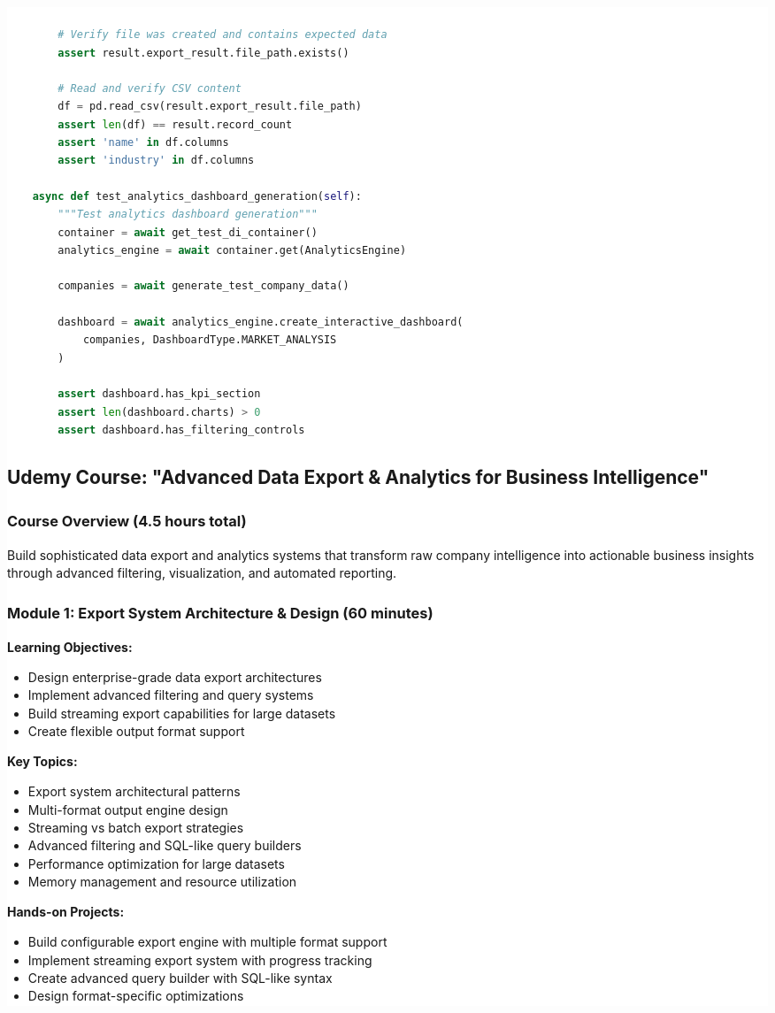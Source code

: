 ```python
        
        # Verify file was created and contains expected data
        assert result.export_result.file_path.exists()
        
        # Read and verify CSV content
        df = pd.read_csv(result.export_result.file_path)
        assert len(df) == result.record_count
        assert 'name' in df.columns
        assert 'industry' in df.columns
        
    async def test_analytics_dashboard_generation(self):
        """Test analytics dashboard generation"""
        container = await get_test_di_container()
        analytics_engine = await container.get(AnalyticsEngine)
        
        companies = await generate_test_company_data()
        
        dashboard = await analytics_engine.create_interactive_dashboard(
            companies, DashboardType.MARKET_ANALYSIS
        )
        
        assert dashboard.has_kpi_section
        assert len(dashboard.charts) > 0
        assert dashboard.has_filtering_controls
```

## Udemy Course: "Advanced Data Export & Analytics for Business Intelligence"

### Course Overview (4.5 hours total)
Build sophisticated data export and analytics systems that transform raw company intelligence into actionable business insights through advanced filtering, visualization, and automated reporting.

### Module 1: Export System Architecture & Design (60 minutes)
**Learning Objectives:**
- Design enterprise-grade data export architectures
- Implement advanced filtering and query systems  
- Build streaming export capabilities for large datasets
- Create flexible output format support

**Key Topics:**
- Export system architectural patterns
- Multi-format output engine design
- Streaming vs batch export strategies
- Advanced filtering and SQL-like query builders
- Performance optimization for large datasets
- Memory management and resource utilization

**Hands-on Projects:**
- Build configurable export engine with multiple format support
- Implement streaming export system with progress tracking
- Create advanced query builder with SQL-like syntax
- Design format-specific optimizations
